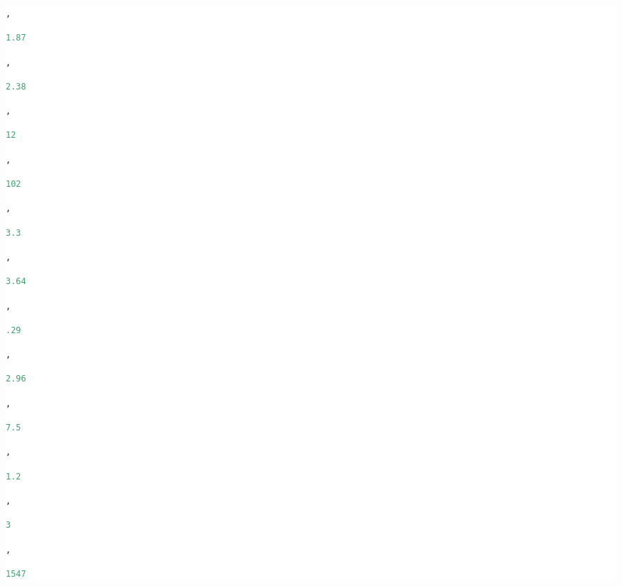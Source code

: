 ```python
,
```
```python
1.87
```
```python
,
```
```python
2.38
```
```python
,
```
```python
12
```
```python
,
```
```python
102
```
```python
,
```
```python
3.3
```
```python
,
```
```python
3.64
```
```python
,
```
```python
.29
```
```python
,
```
```python
2.96
```
```python
,
```
```python
7.5
```
```python
,
```
```python
1.2
```
```python
,
```
```python
3
```
```python
,
```
```python
1547
```
```python
```